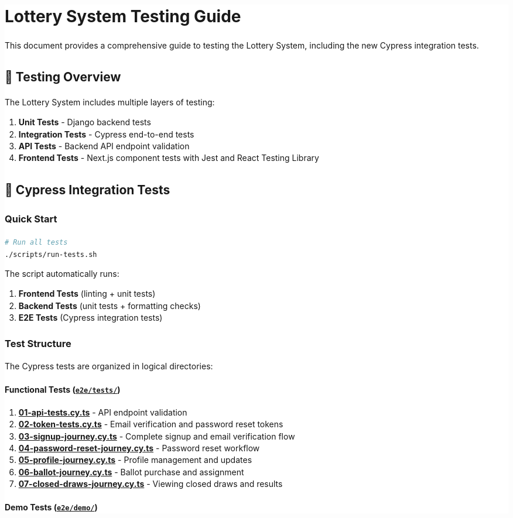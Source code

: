 # Lottery System Testing Guide

This document provides a comprehensive guide to testing the Lottery System, including the new Cypress integration tests.

## 🧪 Testing Overview

The Lottery System includes multiple layers of testing:

1. **Unit Tests** - Django backend tests
2. **Integration Tests** - Cypress end-to-end tests
3. **API Tests** - Backend API endpoint validation
4. **Frontend Tests** - Next.js component tests with Jest and React Testing Library

## 🚀 Cypress Integration Tests

### Quick Start

```bash
# Run all tests
./scripts/run-tests.sh
```

The script automatically runs:

1. **Frontend Tests** (linting + unit tests)
2. **Backend Tests** (unit tests + formatting checks)
3. **E2E Tests** (Cypress integration tests)

### Test Structure

The Cypress tests are organized in logical directories:

#### Functional Tests ([`e2e/tests/`](../cypress/e2e/tests/))

1. **[01-api-tests.cy.ts](../cypress/e2e/tests/01-api-tests.cy.ts)** - API endpoint validation
2. **[02-token-tests.cy.ts](../cypress/e2e/tests/02-token-tests.cy.ts)** - Email verification and password reset tokens
3. **[03-signup-journey.cy.ts](../cypress/e2e/tests/03-signup-journey.cy.ts)** - Complete signup and email verification flow
4. **[04-password-reset-journey.cy.ts](../cypress/e2e/tests/04-password-reset-journey.cy.ts)** - Password reset workflow
5. **[05-profile-journey.cy.ts](../cypress/e2e/tests/05-profile-journey.cy.ts)** - Profile management and updates
6. **[06-ballot-journey.cy.ts](../cypress/e2e/tests/06-ballot-journey.cy.ts)** - Ballot purchase and assignment
7. **[07-closed-draws-journey.cy.ts](../cypress/e2e/tests/07-closed-draws-journey.cy.ts)** - Viewing closed draws and results

#### Demo Tests ([`e2e/demo/`](../cypress/e2e/demo/))
